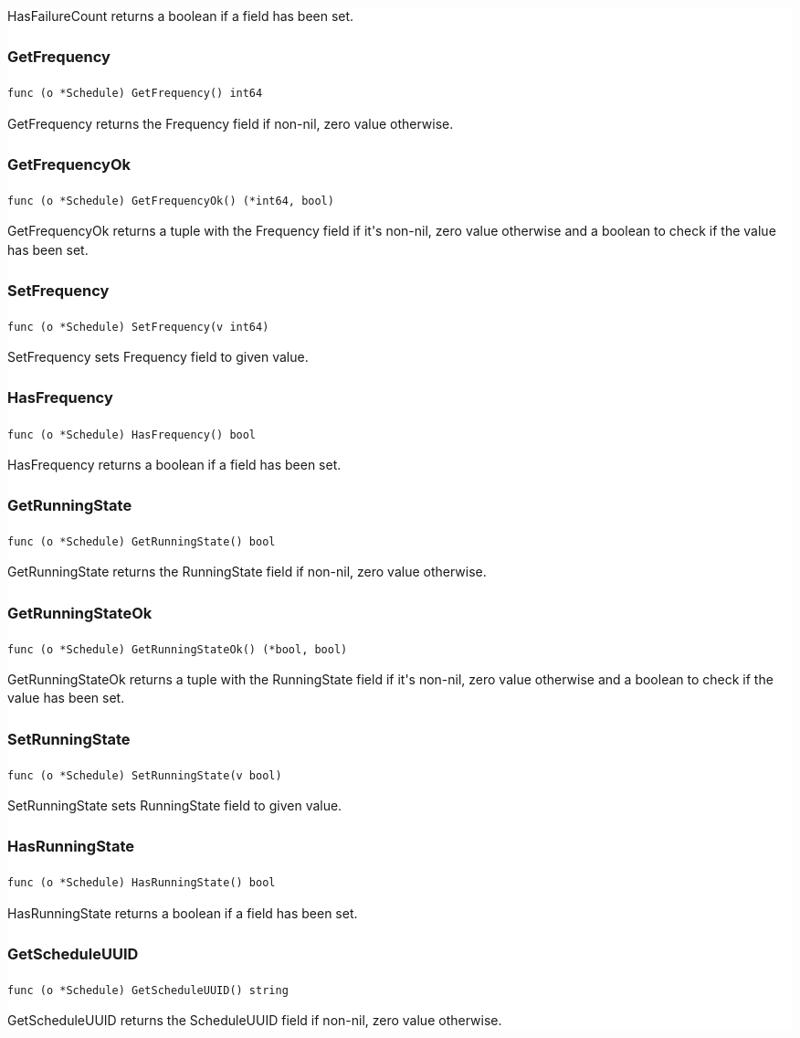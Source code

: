 HasFailureCount returns a boolean if a field has been set.

### GetFrequency

`func (o *Schedule) GetFrequency() int64`

GetFrequency returns the Frequency field if non-nil, zero value otherwise.

### GetFrequencyOk

`func (o *Schedule) GetFrequencyOk() (*int64, bool)`

GetFrequencyOk returns a tuple with the Frequency field if it's non-nil, zero value otherwise
and a boolean to check if the value has been set.

### SetFrequency

`func (o *Schedule) SetFrequency(v int64)`

SetFrequency sets Frequency field to given value.

### HasFrequency

`func (o *Schedule) HasFrequency() bool`

HasFrequency returns a boolean if a field has been set.

### GetRunningState

`func (o *Schedule) GetRunningState() bool`

GetRunningState returns the RunningState field if non-nil, zero value otherwise.

### GetRunningStateOk

`func (o *Schedule) GetRunningStateOk() (*bool, bool)`

GetRunningStateOk returns a tuple with the RunningState field if it's non-nil, zero value otherwise
and a boolean to check if the value has been set.

### SetRunningState

`func (o *Schedule) SetRunningState(v bool)`

SetRunningState sets RunningState field to given value.

### HasRunningState

`func (o *Schedule) HasRunningState() bool`

HasRunningState returns a boolean if a field has been set.

### GetScheduleUUID

`func (o *Schedule) GetScheduleUUID() string`

GetScheduleUUID returns the ScheduleUUID field if non-nil, zero value otherwise.
